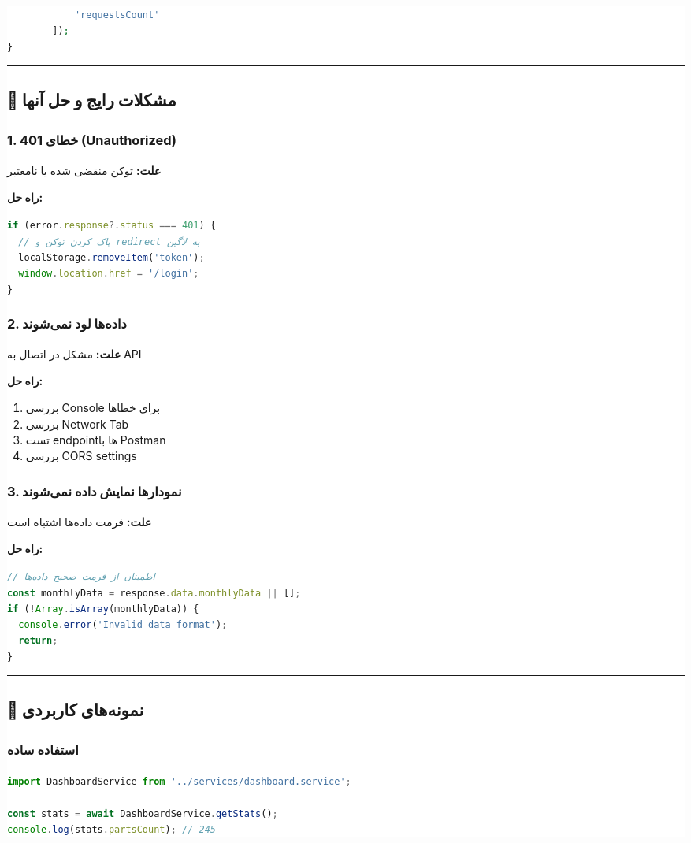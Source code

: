 ```php
            'requestsCount'
        ]);
}
```

---

## 🐛 مشکلات رایج و حل آنها

### 1. خطای 401 (Unauthorized)
**علت:** توکن منقضی شده یا نامعتبر

**راه حل:**
```typescript
if (error.response?.status === 401) {
  // پاک کردن توکن و redirect به لاگین
  localStorage.removeItem('token');
  window.location.href = '/login';
}
```

### 2. داده‌ها لود نمی‌شوند
**علت:** مشکل در اتصال به API

**راه حل:**
1. بررسی Console برای خطاها
2. بررسی Network Tab
3. تست endpoint‌ها با Postman
4. بررسی CORS settings

### 3. نمودارها نمایش داده نمی‌شوند
**علت:** فرمت داده‌ها اشتباه است

**راه حل:**
```typescript
// اطمینان از فرمت صحیح داده‌ها
const monthlyData = response.data.monthlyData || [];
if (!Array.isArray(monthlyData)) {
  console.error('Invalid data format');
  return;
}
```

---

## 📱 نمونه‌های کاربردی

### استفاده ساده
```typescript
import DashboardService from '../services/dashboard.service';

const stats = await DashboardService.getStats();
console.log(stats.partsCount); // 245
```

